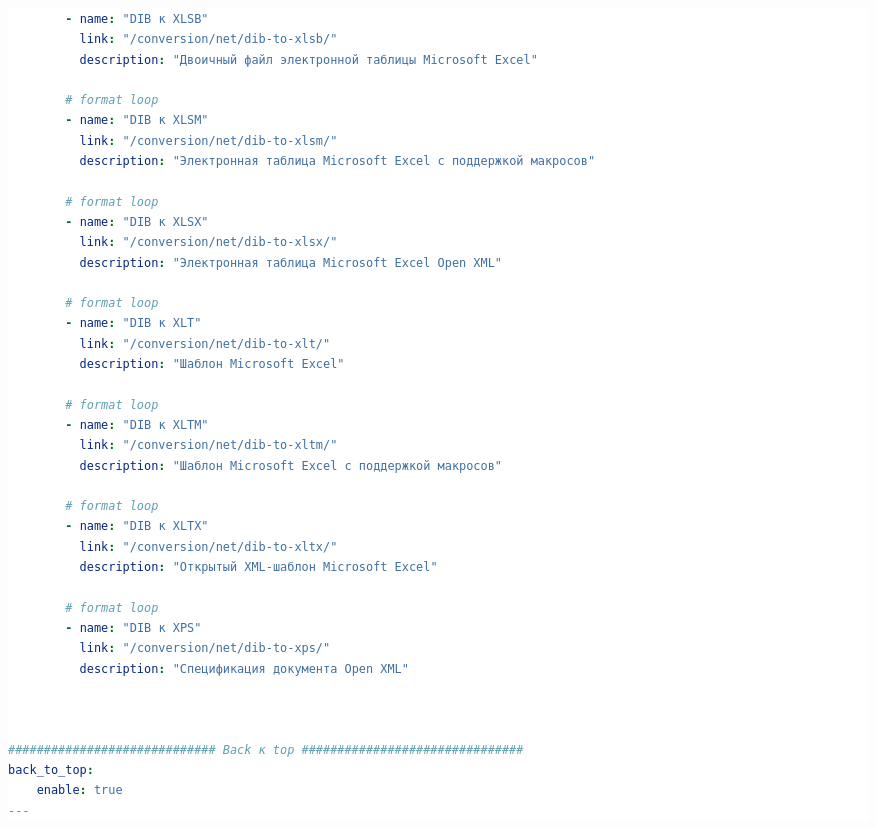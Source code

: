 ```yaml
        - name: "DIB к XLSB"
          link: "/conversion/net/dib-to-xlsb/"
          description: "Двоичный файл электронной таблицы Microsoft Excel"

        # format loop
        - name: "DIB к XLSM"
          link: "/conversion/net/dib-to-xlsm/"
          description: "Электронная таблица Microsoft Excel с поддержкой макросов"

        # format loop
        - name: "DIB к XLSX"
          link: "/conversion/net/dib-to-xlsx/"
          description: "Электронная таблица Microsoft Excel Open XML"

        # format loop
        - name: "DIB к XLT"
          link: "/conversion/net/dib-to-xlt/"
          description: "Шаблон Microsoft Excel"

        # format loop
        - name: "DIB к XLTM"
          link: "/conversion/net/dib-to-xltm/"
          description: "Шаблон Microsoft Excel с поддержкой макросов"

        # format loop
        - name: "DIB к XLTX"
          link: "/conversion/net/dib-to-xltx/"
          description: "Открытый XML-шаблон Microsoft Excel"

        # format loop
        - name: "DIB к XPS"
          link: "/conversion/net/dib-to-xps/"
          description: "Спецификация документа Open XML"



############################# Back к top ###############################
back_to_top:
    enable: true
---
```

